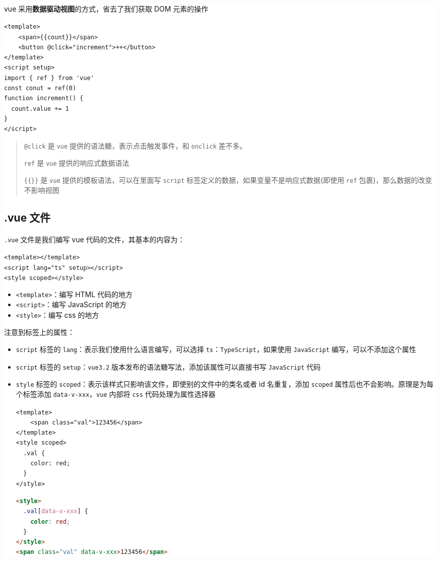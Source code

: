 vue 采用**数据驱动视图**的方式，省去了我们获取 DOM 元素的操作

```vue
<template>
	<span>{{count}}</span>
	<button @click="increment">++</button>
</template>
<script setup>
import { ref } from 'vue'
const conut = ref(0)
function increment() {
  count.value += 1
}
</script>
```

>   `@click` 是 `vue` 提供的语法糖，表示点击触发事件，和 `onclick` 差不多。
>
>   `ref` 是 `vue` 提供的响应式数据语法
>
>   `{{}}` 是 `vue` 提供的模板语法，可以在里面写 `script` 标签定义的数据，如果变量不是响应式数据(即使用 `ref` 包裹)，那么数据的改变不影响视图

## .vue 文件

`.vue` 文件是我们编写 vue 代码的文件，其基本的内容为：

```vue
<template></template>
<script lang="ts" setup></script>
<style scoped></style>
```

-   `<template>`：编写 HTML 代码的地方
-   `<script>`：编写 JavaScript 的地方
-   `<style>`：编写 css 的地方

注意到标签上的属性：

-   `script` 标签的 `lang`：表示我们使用什么语言编写，可以选择 `ts`：`TypeScript`，如果使用 `JavaScript` 编写，可以不添加这个属性
-   `script` 标签的 `setup`：`vue3.2` 版本发布的语法糖写法，添加该属性可以直接书写 `JavaScript` 代码

-   `style` 标签的 `scoped`：表示该样式只影响该文件，即使别的文件中的类名或者 id 名重复，添加 `scoped` 属性后也不会影响。原理是为每个标签添加 `data-v-xxx`，`vue` 内部将 `css` 代码处理为属性选择器

    ```vue
    <template>
    	<span class="val">123456</span>
    </template>
    <style scoped>
      .val {
        color: red;
      }
    </style>
    ```

    ```html
    <style>
      .val[data-v-xxx] {
        color: red;
      }
    </style>
    <span class="val" data-v-xxx>123456</span>
    ```
